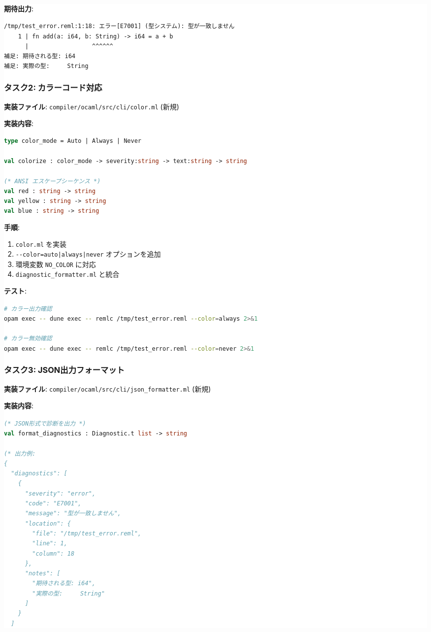 **期待出力**:
```
/tmp/test_error.reml:1:18: エラー[E7001] (型システム): 型が一致しません
    1 | fn add(a: i64, b: String) -> i64 = a + b
      |                  ^^^^^^
補足: 期待される型: i64
補足: 実際の型:     String
```

### タスク2: カラーコード対応

**実装ファイル**: `compiler/ocaml/src/cli/color.ml` (新規)

**実装内容**:
```ocaml
type color_mode = Auto | Always | Never

val colorize : color_mode -> severity:string -> text:string -> string

(* ANSI エスケープシーケンス *)
val red : string -> string
val yellow : string -> string
val blue : string -> string
```

**手順**:
1. `color.ml` を実装
2. `--color=auto|always|never` オプションを追加
3. 環境変数 `NO_COLOR` に対応
4. `diagnostic_formatter.ml` と統合

**テスト**:
```bash
# カラー出力確認
opam exec -- dune exec -- remlc /tmp/test_error.reml --color=always 2>&1

# カラー無効確認
opam exec -- dune exec -- remlc /tmp/test_error.reml --color=never 2>&1
```

### タスク3: JSON出力フォーマット

**実装ファイル**: `compiler/ocaml/src/cli/json_formatter.ml` (新規)

**実装内容**:
```ocaml
(* JSON形式で診断を出力 *)
val format_diagnostics : Diagnostic.t list -> string

(* 出力例:
{
  "diagnostics": [
    {
      "severity": "error",
      "code": "E7001",
      "message": "型が一致しません",
      "location": {
        "file": "/tmp/test_error.reml",
        "line": 1,
        "column": 18
      },
      "notes": [
        "期待される型: i64",
        "実際の型:     String"
      ]
    }
  ]
```